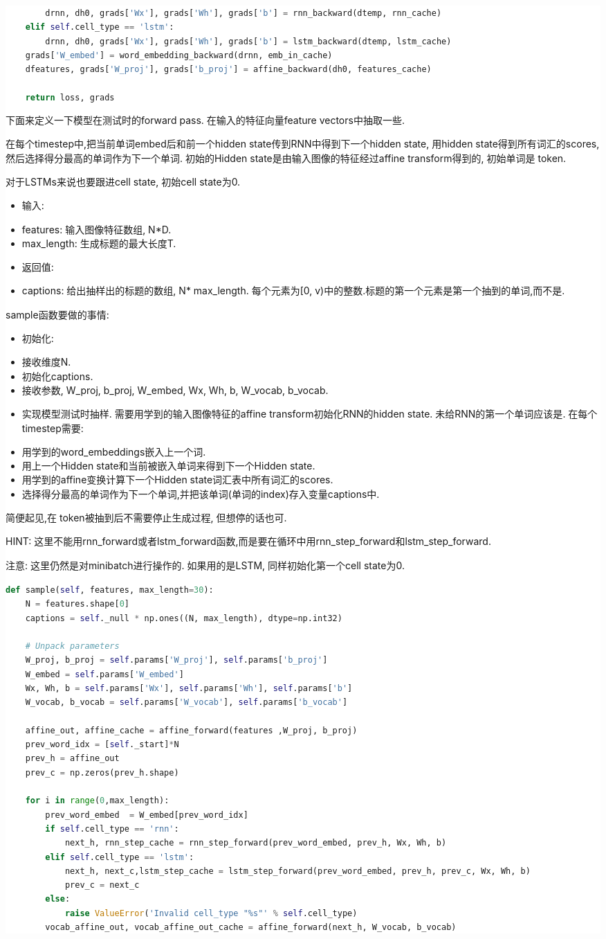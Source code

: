 ```python
        drnn, dh0, grads['Wx'], grads['Wh'], grads['b'] = rnn_backward(dtemp, rnn_cache)
    elif self.cell_type == 'lstm':
        drnn, dh0, grads['Wx'], grads['Wh'], grads['b'] = lstm_backward(dtemp, lstm_cache)
    grads['W_embed'] = word_embedding_backward(drnn, emb_in_cache)
    dfeatures, grads['W_proj'], grads['b_proj'] = affine_backward(dh0, features_cache)

    return loss, grads
```

下面来定义一下模型在测试时的forward pass. 在输入的特征向量feature vectors中抽取一些.

在每个timestep中,把当前单词embed后和前一个hidden state传到RNN中得到下一个hidden state, 用hidden state得到所有词汇的scores, 然后选择得分最高的单词作为下一个单词. 初始的Hidden state是由输入图像的特征经过affine transform得到的, 初始单词是<START> token.

对于LSTMs来说也要跟进cell state, 初始cell state为0.

 + 输入:
  - features: 输入图像特征数组, N*D.
  - max_length: 生成标题的最大长度T.
 + 返回值:
  - captions: 给出抽样出的标题的数组, N* max_length. 每个元素为[0, v)中的整数.标题的第一个元素是第一个抽到的单词,而不是<START>.

sample函数要做的事情:
+ 初始化:
 - 接收维度N.
 - 初始化captions.
 - 接收参数, W_proj, b_proj, W_embed, Wx, Wh, b, W_vocab, b_vocab.
+ 实现模型测试时抽样. 需要用学到的输入图像特征的affine transform初始化RNN的hidden state. 未给RNN的第一个单词应该是<START>. 在每个timestep需要:
 - 用学到的word_embeddings嵌入上一个词.
 - 用上一个Hidden state和当前被嵌入单词来得到下一个Hidden state.
 - 用学到的affine变换计算下一个Hidden state词汇表中所有词汇的scores.
 - 选择得分最高的单词作为下一个单词,并把该单词(单词的index)存入变量captions中.

简便起见,在<END> token被抽到后不需要停止生成过程, 但想停的话也可.

HINT: 这里不能用rnn_forward或者lstm_forward函数,而是要在循环中用rnn_step_forward和lstm_step_forward.

注意: 这里仍然是对minibatch进行操作的. 如果用的是LSTM, 同样初始化第一个cell state为0.

```python
def sample(self, features, max_length=30):
    N = features.shape[0]
    captions = self._null * np.ones((N, max_length), dtype=np.int32)

    # Unpack parameters
    W_proj, b_proj = self.params['W_proj'], self.params['b_proj']
    W_embed = self.params['W_embed']
    Wx, Wh, b = self.params['Wx'], self.params['Wh'], self.params['b']
    W_vocab, b_vocab = self.params['W_vocab'], self.params['b_vocab']

    affine_out, affine_cache = affine_forward(features ,W_proj, b_proj)
    prev_word_idx = [self._start]*N
    prev_h = affine_out
    prev_c = np.zeros(prev_h.shape)

    for i in range(0,max_length):
        prev_word_embed  = W_embed[prev_word_idx]
        if self.cell_type == 'rnn':
            next_h, rnn_step_cache = rnn_step_forward(prev_word_embed, prev_h, Wx, Wh, b)
        elif self.cell_type == 'lstm':
            next_h, next_c,lstm_step_cache = lstm_step_forward(prev_word_embed, prev_h, prev_c, Wx, Wh, b)
            prev_c = next_c
        else:
            raise ValueError('Invalid cell_type "%s"' % self.cell_type)
        vocab_affine_out, vocab_affine_out_cache = affine_forward(next_h, W_vocab, b_vocab)
```
